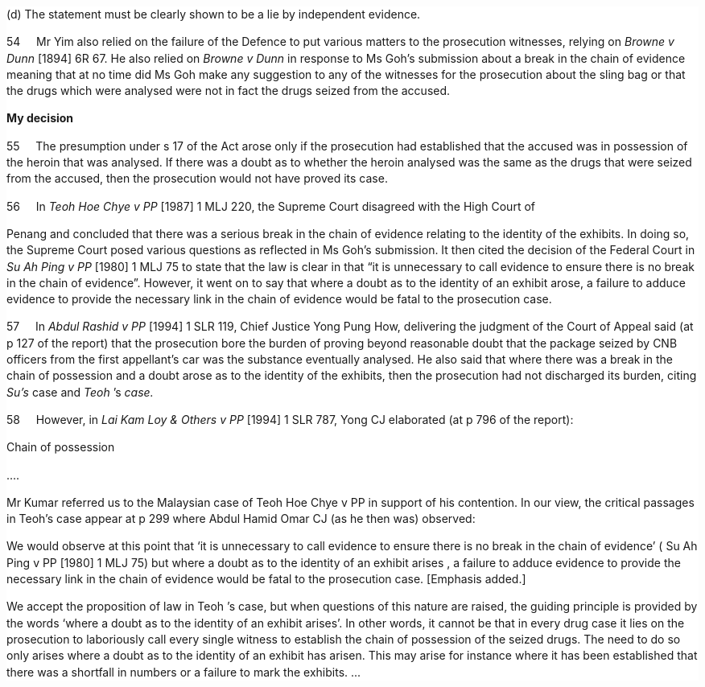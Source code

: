  (d) The statement must be clearly shown to be a lie by independent evidence. 

54     Mr Yim also relied on the failure of the Defence to put various matters to the prosecution witnesses, relying on _Browne v Dunn_ [1894] 6R 67. He also relied on _Browne v Dunn_ in response to Ms Goh’s submission about a break in the chain of evidence meaning that at no time did Ms Goh make any suggestion to any of the witnesses for the prosecution about the sling bag or that the drugs which were analysed were not in fact the drugs seized from the accused. 

**My decision** 

55     The presumption under s 17 of the Act arose only if the prosecution had established that the accused was in possession of the heroin that was analysed. If there was a doubt as to whether the heroin analysed was the same as the drugs that were seized from the accused, then the prosecution would not have proved its case. 

56     In _Teoh Hoe Chye v PP_ [1987] 1 MLJ 220, the Supreme Court disagreed with the High Court of 


Penang and concluded that there was a serious break in the chain of evidence relating to the identity of the exhibits. In doing so, the Supreme Court posed various questions as reflected in Ms Goh’s submission. It then cited the decision of the Federal Court in _Su Ah Ping v PP_ [1980] 1 MLJ 75 to state that the law is clear in that “it is unnecessary to call evidence to ensure there is no break in the chain of evidence”. However, it went on to say that where a doubt as to the identity of an exhibit arose, a failure to adduce evidence to provide the necessary link in the chain of evidence would be fatal to the prosecution case. 

57     In _Abdul Rashid v PP_ <span class="citation">[1994] 1 SLR 119</span>, Chief Justice Yong Pung How, delivering the judgment of the Court of Appeal said (at p 127 of the report) that the prosecution bore the burden of proving beyond reasonable doubt that the package seized by CNB officers from the first appellant’s car was the substance eventually analysed. He also said that where there was a break in the chain of possession and a doubt arose as to the identity of the exhibits, then the prosecution had not discharged its burden, citing _Su’s_ case and _Teoh_ ’s _case._ 

58     However, in _Lai Kam Loy & Others v PP_ <span class="citation">[1994] 1 SLR 787</span>, Yong CJ elaborated (at p 796 of the report): 

 Chain of possession 

 .... 

 Mr Kumar referred us to the Malaysian case of Teoh Hoe Chye v PP in support of his contention. In our view, the critical passages in Teoh’s case appear at p 299 where Abdul Hamid Omar CJ (as he then was) observed: 

 We would observe at this point that ‘it is unnecessary to call evidence to ensure there is no break in the chain of evidence’ ( Su Ah Ping v PP [1980] 1 MLJ 75) but where a doubt as to the identity of an exhibit arises , a failure to adduce evidence to provide the necessary link in the chain of evidence would be fatal to the prosecution case. [Emphasis added.] 

 We accept the proposition of law in Teoh ’s case, but when questions of this nature are raised, the guiding principle is provided by the words ‘where a doubt as to the identity of an exhibit arises’. In other words, it cannot be that in every drug case it lies on the prosecution to laboriously call every single witness to establish the chain of possession of the seized drugs. The need to do so only arises where a doubt as to the identity of an exhibit has arisen. This may arise for instance where it has been established that there was a shortfall in numbers or a failure to mark the exhibits. ... 
